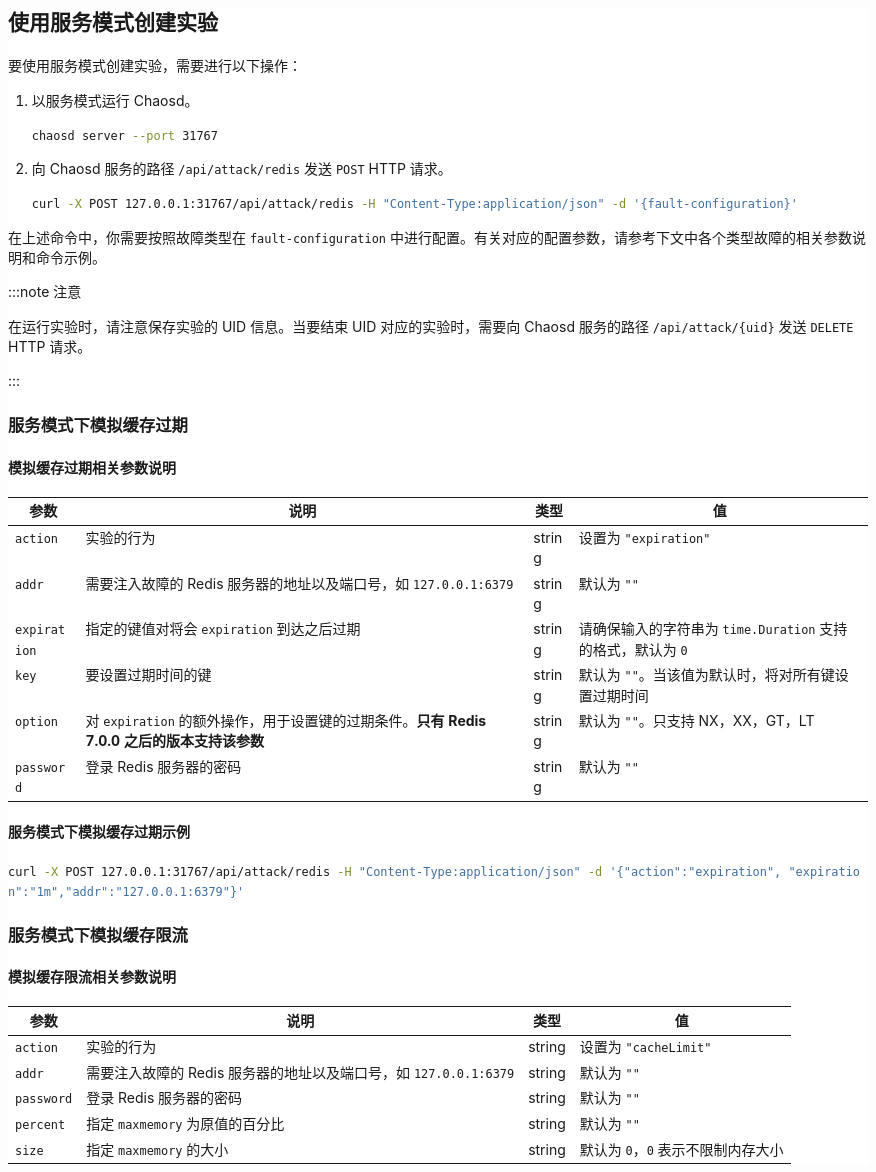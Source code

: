 ## 使用服务模式创建实验

要使用服务模式创建实验，需要进行以下操作：

1. 以服务模式运行 Chaosd。

   ```bash
   chaosd server --port 31767
   ```

2. 向 Chaosd 服务的路径 `/api/attack/redis` 发送 `POST` HTTP 请求。

   ```bash
   curl -X POST 127.0.0.1:31767/api/attack/redis -H "Content-Type:application/json" -d '{fault-configuration}'
   ```

在上述命令中，你需要按照故障类型在 `fault-configuration` 中进行配置。有关对应的配置参数，请参考下文中各个类型故障的相关参数说明和命令示例。

:::note 注意

在运行实验时，请注意保存实验的 UID 信息。当要结束 UID 对应的实验时，需要向 Chaosd 服务的路径 `/api/attack/{uid}` 发送 `DELETE` HTTP 请求。

:::

### 服务模式下模拟缓存过期

#### 模拟缓存过期相关参数说明

| 参数           | 说明                                                            | 类型     | 值                                        |
| ------------ | ------------------------------------------------------------- | ------ | ---------------------------------------- |
| `action`     | 实验的行为                                                         | string | 设置为 `"expiration"`                       |
| `addr`       | 需要注入故障的 Redis 服务器的地址以及端口号，如 `127.0.0.1:6379`                  | string | 默认为 `""`                                 |
| `expiration` | 指定的键值对将会 `expiration` 到达之后过期                                  | string | 请确保输入的字符串为 `time.Duration` 支持的格式，默认为 `0` |
| `key`        | 要设置过期时间的键                                                     | string | 默认为 `""`。当该值为默认时，将对所有键设置过期时间             |
| `option`     | 对 `expiration` 的额外操作，用于设置键的过期条件。**只有 Redis 7.0.0 之后的版本支持该参数** | string | 默认为 `""`。只支持 NX，XX，GT，LT                 |
| `password`   | 登录 Redis 服务器的密码                                               | string | 默认为 `""`                                 |

#### 服务模式下模拟缓存过期示例

```bash
curl -X POST 127.0.0.1:31767/api/attack/redis -H "Content-Type:application/json" -d '{"action":"expiration", "expiration":"1m","addr":"127.0.0.1:6379"}'
```

### 服务模式下模拟缓存限流

#### 模拟缓存限流相关参数说明

| 参数         | 说明                                           | 类型     | 值                     |
| ---------- | -------------------------------------------- | ------ | --------------------- |
| `action`   | 实验的行为                                        | string | 设置为 `"cacheLimit"`    |
| `addr`     | 需要注入故障的 Redis 服务器的地址以及端口号，如 `127.0.0.1:6379` | string | 默认为 `""`              |
| `password` | 登录 Redis 服务器的密码                              | string | 默认为 `""`              |
| `percent`  | 指定 `maxmemory` 为原值的百分比                       | string | 默认为 `""`              |
| `size`     | 指定 `maxmemory` 的大小                           | string | 默认为 `0`，`0` 表示不限制内存大小 |

